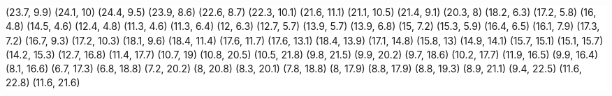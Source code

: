 (23.7, 9.9)
(24.1, 10)
(24.4, 9.5)
(23.9, 8.6)
(22.6, 8.7)
(22.3, 10.1)
(21.6, 11.1)
(21.1, 10.5)
(21.4, 9.1)
(20.3, 8)
(18.2, 6.3)
(17.2, 5.8)
(16, 4.8)
(14.5, 4.6)
(12.4, 4.8)
(11.3, 4.6)
(11.3, 6.4)
(12, 6.3)
(12.7, 5.7)
(13.9, 5.7)
(13.9, 6.8)
(15, 7.2)
(15.3, 5.9)
(16.4, 6.5)
(16.1, 7.9)
(17.3, 7.2)
(16.7, 9.3)
(17.2, 10.3)
(18.1, 9.6)
(18.4, 11.4)
(17.6, 11.7)
(17.6, 13.1)
(18.4, 13.9)
(17.1, 14.8)
(15.8, 13)
(14.9, 14.1)
(15.7, 15.1)
(15.1, 15.7)
(14.2, 15.3)
(12.7, 16.8)
(11.4, 17.7)
(10.7, 19)
(10.8, 20.5)
(10.5, 21.8)
(9.8, 21.5)
(9.9, 20.2)
(9.7, 18.6)
(10.2, 17.7)
(11.9, 16.5)
(9.9, 16.4)
(8.1, 16.6)
(6.7, 17.3)
(6.8, 18.8)
(7.2, 20.2)
(8, 20.8)
(8.3, 20.1)
(7.8, 18.8)
(8, 17.9)
(8.8, 17.9)
(8.8, 19.3)
(8.9, 21.1)
(9.4, 22.5)
(11.6, 22.8)
(11.6, 21.6)